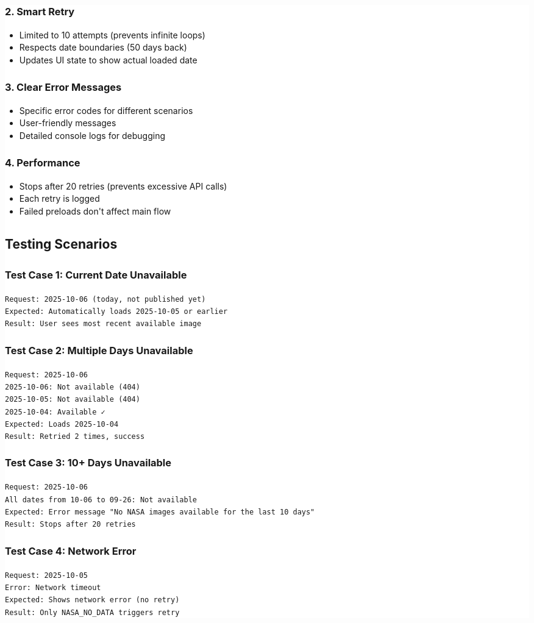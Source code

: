 ### 2. **Smart Retry**
- Limited to 10 attempts (prevents infinite loops)
- Respects date boundaries (50 days back)
- Updates UI state to show actual loaded date

### 3. **Clear Error Messages**
- Specific error codes for different scenarios
- User-friendly messages
- Detailed console logs for debugging

### 4. **Performance**
- Stops after 20 retries (prevents excessive API calls)
- Each retry is logged
- Failed preloads don't affect main flow

## Testing Scenarios

### Test Case 1: Current Date Unavailable
```
Request: 2025-10-06 (today, not published yet)
Expected: Automatically loads 2025-10-05 or earlier
Result: User sees most recent available image
```

### Test Case 2: Multiple Days Unavailable
```
Request: 2025-10-06
2025-10-06: Not available (404)
2025-10-05: Not available (404)
2025-10-04: Available ✓
Expected: Loads 2025-10-04
Result: Retried 2 times, success
```

### Test Case 3: 10+ Days Unavailable
```
Request: 2025-10-06
All dates from 10-06 to 09-26: Not available
Expected: Error message "No NASA images available for the last 10 days"
Result: Stops after 20 retries
```

### Test Case 4: Network Error
```
Request: 2025-10-05
Error: Network timeout
Expected: Shows network error (no retry)
Result: Only NASA_NO_DATA triggers retry
```

